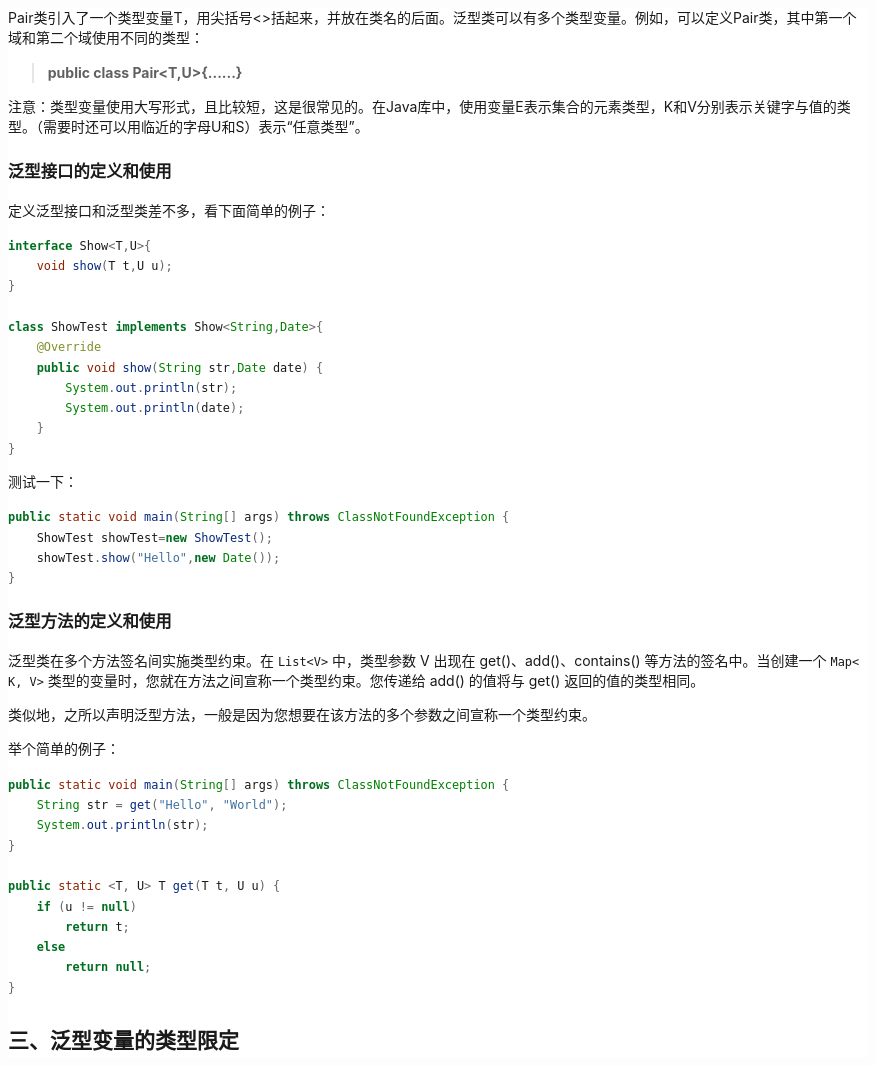 Pair类引入了一个类型变量T，用尖括号<>括起来，并放在类名的后面。泛型类可以有多个类型变量。例如，可以定义Pair类，其中第一个域和第二个域使用不同的类型：

> **public class Pair<T,U>{......}**

注意：类型变量使用大写形式，且比较短，这是很常见的。在Java库中，使用变量E表示集合的元素类型，K和V分别表示关键字与值的类型。（需要时还可以用临近的字母U和S）表示“任意类型”。

### 泛型接口的定义和使用

定义泛型接口和泛型类差不多，看下面简单的例子：

```java
interface Show<T,U>{  
	void show(T t,U u);  
}  

class ShowTest implements Show<String,Date>{  
	@Override  
	public void show(String str,Date date) {  
		System.out.println(str);  
		System.out.println(date);  
	}  
}  
```

测试一下：

```java
public static void main(String[] args) throws ClassNotFoundException {  
	ShowTest showTest=new ShowTest();  
	showTest.show("Hello",new Date());  
}  
```

### 泛型方法的定义和使用

泛型类在多个方法签名间实施类型约束。在 `List<V>` 中，类型参数 V 出现在 get()、add()、contains() 等方法的签名中。当创建一个 `Map<K, V>` 类型的变量时，您就在方法之间宣称一个类型约束。您传递给 add() 的值将与 get() 返回的值的类型相同。

类似地，之所以声明泛型方法，一般是因为您想要在该方法的多个参数之间宣称一个类型约束。

举个简单的例子：

```java
public static void main(String[] args) throws ClassNotFoundException {  
	String str = get("Hello", "World");  
	System.out.println(str);  
}  

public static <T, U> T get(T t, U u) {  
	if (u != null)  
		return t;  
	else  
		return null;  
}  
```
## 三、泛型变量的类型限定
